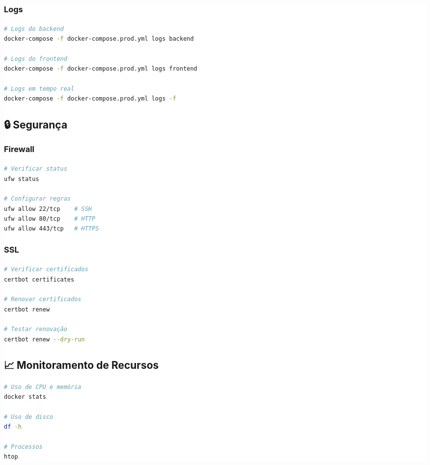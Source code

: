 ### Logs

```bash
# Logs do backend
docker-compose -f docker-compose.prod.yml logs backend

# Logs do frontend
docker-compose -f docker-compose.prod.yml logs frontend

# Logs em tempo real
docker-compose -f docker-compose.prod.yml logs -f
```

## 🔒 Segurança

### Firewall

```bash
# Verificar status
ufw status

# Configurar regras
ufw allow 22/tcp    # SSH
ufw allow 80/tcp    # HTTP
ufw allow 443/tcp   # HTTPS
```

### SSL

```bash
# Verificar certificados
certbot certificates

# Renovar certificados
certbot renew

# Testar renovação
certbot renew --dry-run
```

## 📈 Monitoramento de Recursos

```bash
# Uso de CPU e memória
docker stats

# Uso de disco
df -h

# Processos
htop
```
